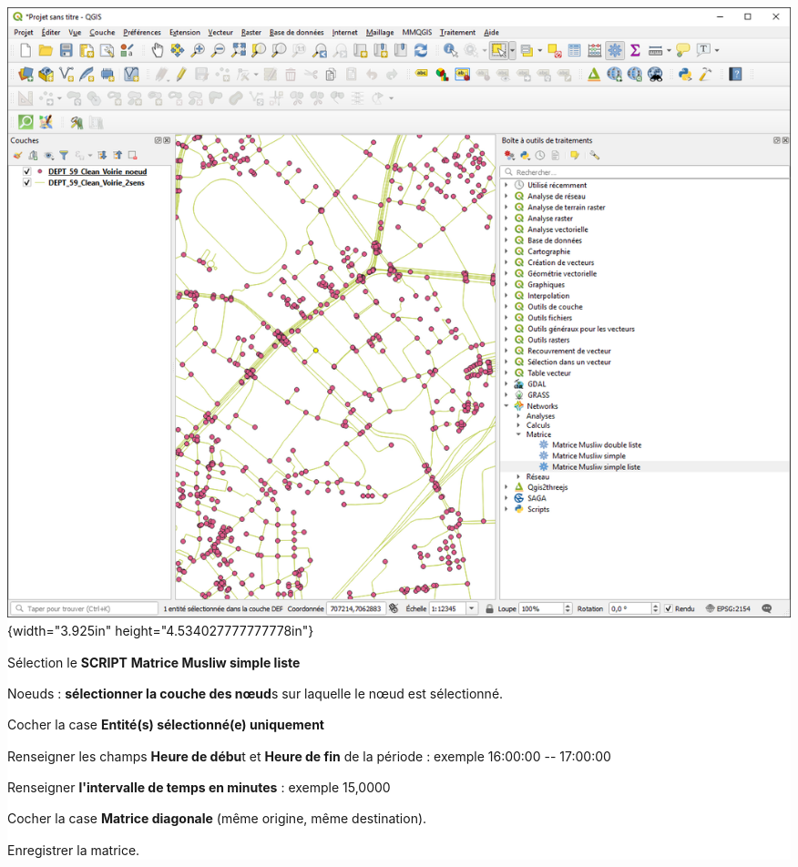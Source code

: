 ![](./media/image94.png){width="3.925in" height="4.534027777777778in"}

Sélection le **SCRIPT** **Matrice Musliw simple liste**

Noeuds : **sélectionner la couche des nœud**s sur laquelle le nœud est
sélectionné.

Cocher la case **Entité(s) sélectionné(e) uniquement**

Renseigner les champs **Heure de débu**t et **Heure de fin** de la
période : exemple 16:00:00 -- 17:00:00

Renseigner **l'intervalle de temps en minutes** : exemple 15,0000

Cocher la case **Matrice diagonale** (même origine, même destination).

Enregistrer la matrice.
